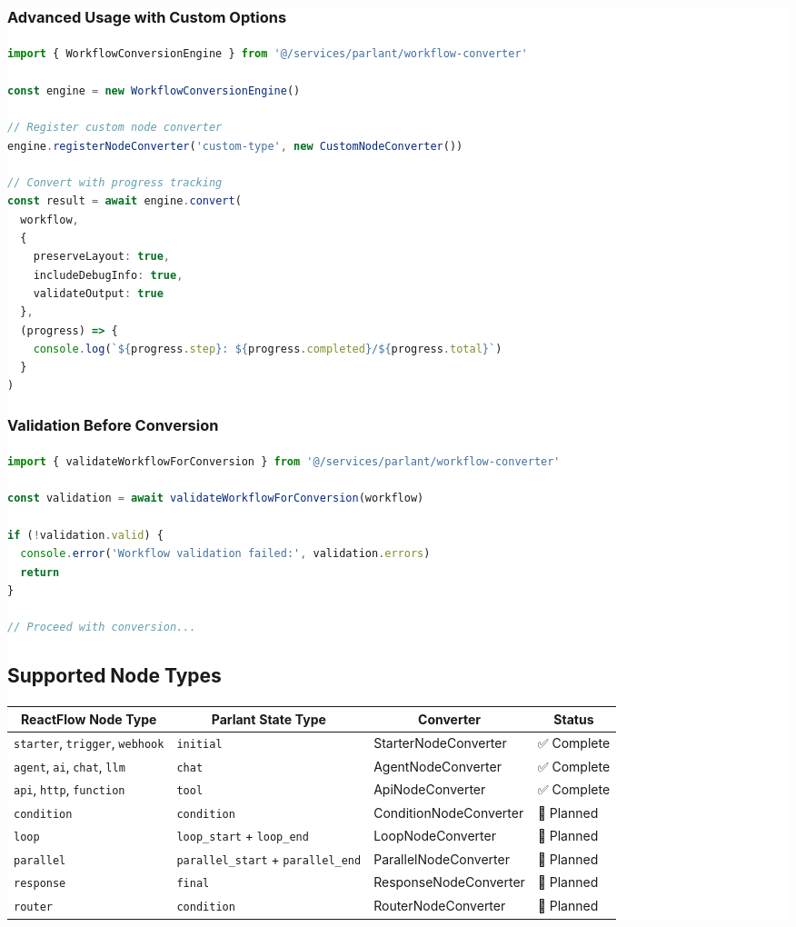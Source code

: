 ### Advanced Usage with Custom Options

```typescript
import { WorkflowConversionEngine } from '@/services/parlant/workflow-converter'

const engine = new WorkflowConversionEngine()

// Register custom node converter
engine.registerNodeConverter('custom-type', new CustomNodeConverter())

// Convert with progress tracking
const result = await engine.convert(
  workflow,
  {
    preserveLayout: true,
    includeDebugInfo: true,
    validateOutput: true
  },
  (progress) => {
    console.log(`${progress.step}: ${progress.completed}/${progress.total}`)
  }
)
```

### Validation Before Conversion

```typescript
import { validateWorkflowForConversion } from '@/services/parlant/workflow-converter'

const validation = await validateWorkflowForConversion(workflow)

if (!validation.valid) {
  console.error('Workflow validation failed:', validation.errors)
  return
}

// Proceed with conversion...
```

## Supported Node Types

| ReactFlow Node Type | Parlant State Type | Converter | Status |
|---------------------|-------------------|-----------|---------|
| `starter`, `trigger`, `webhook` | `initial` | StarterNodeConverter | ✅ Complete |
| `agent`, `ai`, `chat`, `llm` | `chat` | AgentNodeConverter | ✅ Complete |
| `api`, `http`, `function` | `tool` | ApiNodeConverter | ✅ Complete |
| `condition` | `condition` | ConditionNodeConverter | 🚧 Planned |
| `loop` | `loop_start` + `loop_end` | LoopNodeConverter | 🚧 Planned |
| `parallel` | `parallel_start` + `parallel_end` | ParallelNodeConverter | 🚧 Planned |
| `response` | `final` | ResponseNodeConverter | 🚧 Planned |
| `router` | `condition` | RouterNodeConverter | 🚧 Planned |
